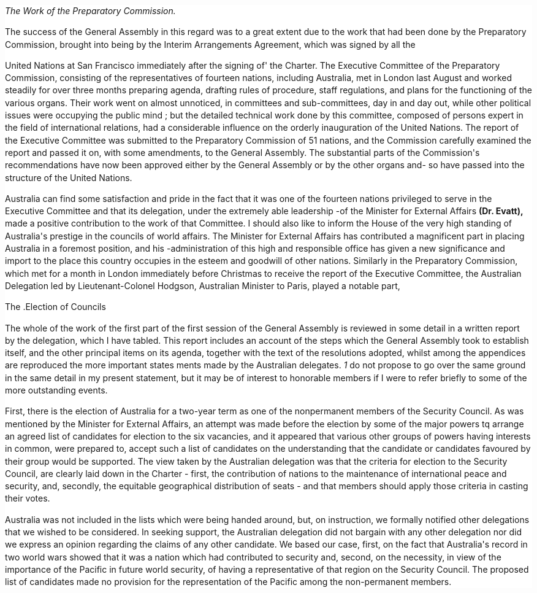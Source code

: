 
 *The Work of the Preparatory Commission.* 


The success of the General Assembly in this regard was to a great extent due to the work that had been done by the Preparatory Commission, brought into being by the Interim Arrangements Agreement, which was signed by all the 

United Nations at San Francisco immediately after the signing of' the Charter. The Executive Committee of the Preparatory Commission, consisting of the representatives of fourteen nations, including Australia, met in London last August and worked steadily for over three months preparing agenda, drafting rules of procedure, staff regulations, and plans for the functioning of the various organs. Their work went on almost unnoticed, in committees and  sub-committees,  day in and day out, while other political issues were occupying the public mind ; but the detailed technical work done by this committee, composed of persons expert in the field of international relations, had a considerable influence on the orderly inauguration of the United Nations. The report of the Executive Committee was submitted to the Preparatory Commission of 51 nations, and the Commission carefully examined the report and passed it on, with some amendments, to the General Assembly. The substantial parts of the Commission's recommendations have now been approved either by the General Assembly or by the other organs and- so have passed into the structure of the United Nations. 

Australia can find some satisfaction and pride in the fact that it was one of the fourteen nations privileged to serve in the Executive Committee and that its delegation, under the extremely able leadership -of the Minister for External Affairs  **(Dr. Evatt),**  made a positive contribution to the work of that Committee. I should also like to inform the House of the very high standing of Australia's prestige in the councils of world affairs. The Minister for External Affairs has contributed a magnificent part in placing Australia in a foremost position, and his -administration of this high and responsible office has given a new significance and import to the place this country occupies in the esteem and goodwill of other nations. Similarly in the Preparatory Commission, which met for a month in London immediately before Christmas to receive the report of the Executive Committee, the Australian Delegation led by Lieutenant-Colonel Hodgson, Australian Minister to Paris, played a notable part, 

The .Election of Councils

The whole of the work of the first part of the first session of the General Assembly is reviewed in some detail in a written report by the delegation, which I have tabled. This report includes an account of the steps which the General  Assembly  took to establish itself, and the other principal items on its agenda, together with the text of the resolutions adopted, whilst among the appendices are reproduced the more important states ments made by the Australian delegates.  *1*  do not propose to go over the same ground in the same detail in my present statement, but it may be of interest to honorable members if I were to refer briefly to some of the more outstanding events. 

First, there is the election of Australia for a two-year term as one of the nonpermanent members of the Security Council. As was mentioned by the Minister for External Affairs, an attempt was made before the election by some of the major powers tq arrange an agreed list of candidates for election to the six vacancies, and it appeared that various other groups of powers having interests in common, were prepared to, accept such a list of candidates on the understanding that the candidate or candidates favoured by their group would be supported. The view taken by the Australian delegation was that the criteria for election to the Security Council, are clearly laid down in the Charter - first, the contribution of nations to the maintenance of international peace and security, and, secondly, the equitable geographical distribution of seats - and that members should apply those criteria in casting their votes. 

Australia was not included in the lists which were being handed around, but, on instruction, we formally notified other delegations that we wished to be considered. In seeking support, the Australian delegation did not bargain with any other delegation nor did we express an opinion regarding the claims of any other candidate. We based our case, first, on the fact that Australia's record in two world wars showed that it was a nation which had contributed to security and, second, on the necessity, in view of the importance of the Pacific in future world security, of having a representative of that region on the Security Council. The proposed list of candidates made no provision for the representation of the Pacific among the non-permanent members. 
